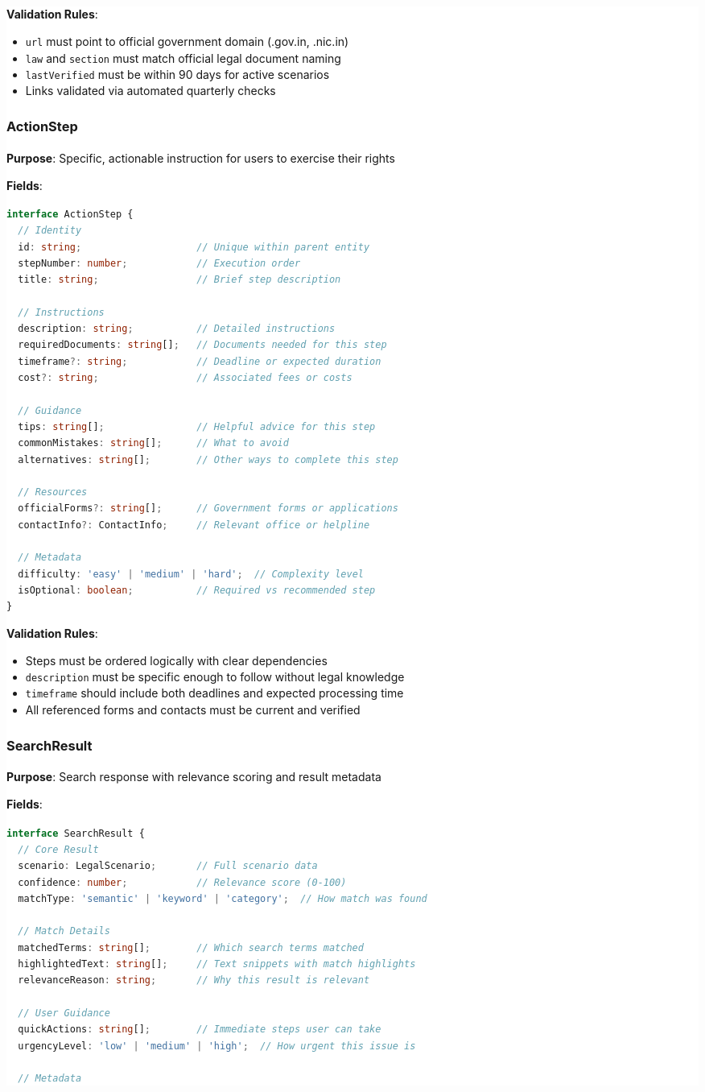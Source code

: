 **Validation Rules**:
- `url` must point to official government domain (.gov.in, .nic.in)
- `law` and `section` must match official legal document naming
- `lastVerified` must be within 90 days for active scenarios
- Links validated via automated quarterly checks

### ActionStep
**Purpose**: Specific, actionable instruction for users to exercise their rights

**Fields**:
```typescript
interface ActionStep {
  // Identity
  id: string;                    // Unique within parent entity
  stepNumber: number;            // Execution order
  title: string;                 // Brief step description
  
  // Instructions
  description: string;           // Detailed instructions
  requiredDocuments: string[];   // Documents needed for this step
  timeframe?: string;            // Deadline or expected duration  
  cost?: string;                 // Associated fees or costs
  
  // Guidance
  tips: string[];                // Helpful advice for this step
  commonMistakes: string[];      // What to avoid
  alternatives: string[];        // Other ways to complete this step
  
  // Resources
  officialForms?: string[];      // Government forms or applications
  contactInfo?: ContactInfo;     // Relevant office or helpline
  
  // Metadata  
  difficulty: 'easy' | 'medium' | 'hard';  // Complexity level
  isOptional: boolean;           // Required vs recommended step
}
```

**Validation Rules**:
- Steps must be ordered logically with clear dependencies
- `description` must be specific enough to follow without legal knowledge
- `timeframe` should include both deadlines and expected processing time
- All referenced forms and contacts must be current and verified

### SearchResult
**Purpose**: Search response with relevance scoring and result metadata

**Fields**:
```typescript
interface SearchResult {
  // Core Result
  scenario: LegalScenario;       // Full scenario data
  confidence: number;            // Relevance score (0-100)
  matchType: 'semantic' | 'keyword' | 'category';  // How match was found
  
  // Match Details  
  matchedTerms: string[];        // Which search terms matched
  highlightedText: string[];     // Text snippets with match highlights
  relevanceReason: string;       // Why this result is relevant
  
  // User Guidance
  quickActions: string[];        // Immediate steps user can take
  urgencyLevel: 'low' | 'medium' | 'high';  // How urgent this issue is
  
  // Metadata
```